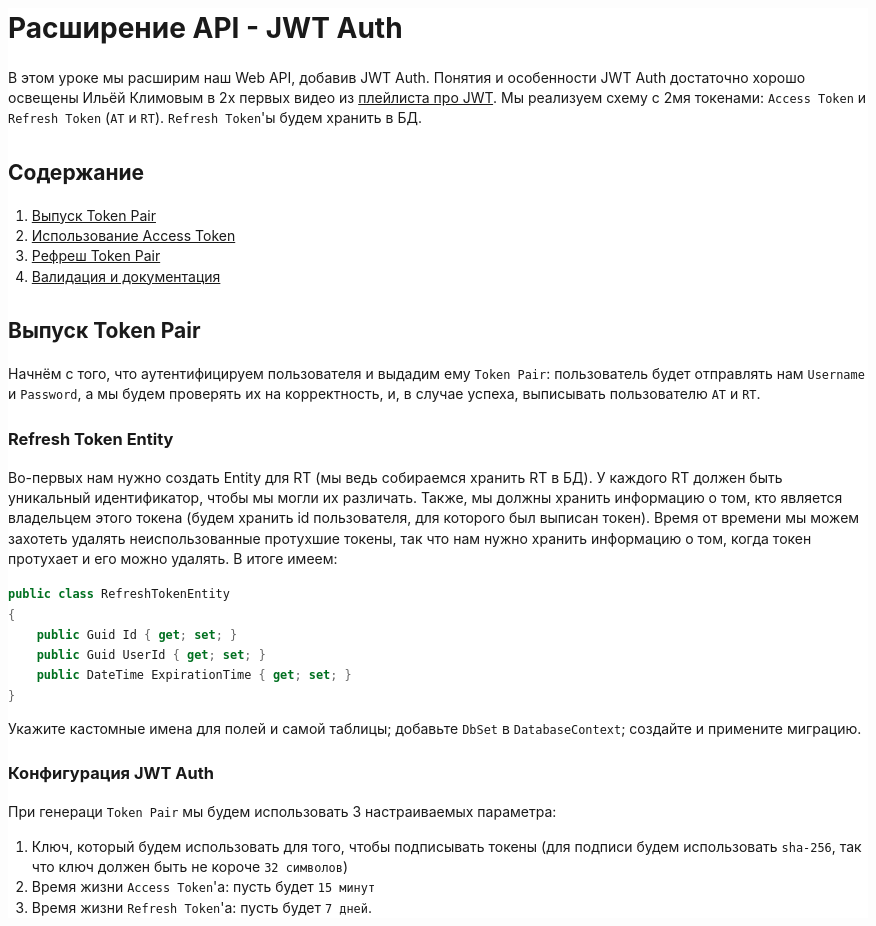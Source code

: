 # Расширение API - JWT Auth

В этом уроке мы расширим наш Web API, добавив JWT Auth. Понятия и особенности JWT Auth достаточно хорошо освещены Ильёй
Климовым в 2х первых видео из
[плейлиста про JWT](https://www.youtube.com/watch?v=vQldMjSJ6-w&list=PLvTBThJr861y60LQrUGpJNPu3Nt2EeQsP). Мы реализуем
схему с 2мя токенами: `Access Token` и `Refresh Token` (`AT` и `RT`). `Refresh Token`'ы будем хранить в БД.


## Содержание

1. [Выпуск Token Pair](#Выпуск-Token-Pair)
2. [Использование Access Token](#Использование-Access-Token)
3. [Рефреш Token Pair](#Рефреш-Token-Pair)
4. [Валидация и документация](#Валидация-и-документация)


## Выпуск Token Pair

Начнём с того, что аутентифицируем пользователя и выдадим ему `Token Pair`: пользователь будет отправлять нам `Username`
и `Password`, а мы будем проверять их на корректность, и, в случае успеха, выписывать пользователю `AT` и `RT`.

### Refresh Token Entity

Во-первых нам нужно создать Entity для RT (мы ведь собираемся хранить RT в БД). У каждого RT должен быть уникальный
идентификатор, чтобы мы могли их различать. Также, мы должны хранить информацию о том, кто является владельцем этого
токена (будем хранить id пользователя, для которого был выписан токен). Время от времени мы можем захотеть удалять
неиспользованные протухшие токены, так что нам нужно хранить информацию о том, когда токен протухает и его можно
удалять. В итоге имеем:
```csharp
public class RefreshTokenEntity
{
    public Guid Id { get; set; }
    public Guid UserId { get; set; }
    public DateTime ExpirationTime { get; set; }
}
```

Укажите кастомные имена для полей и самой таблицы; добавьте `DbSet` в `DatabaseContext`; создайте и примените миграцию.

### Конфигурация JWT Auth

При генераци `Token Pair` мы будем использовать 3 настраиваемых параметра:
1. Ключ, который будем использовать для того, чтобы подписывать токены (для подписи будем использовать `sha-256`, так
что ключ должен быть не короче `32 символов`)
2. Время жизни `Access Token`'а: пусть будет `15 минут`
3. Время жизни `Refresh Token`'а: пусть будет `7 дней`.

